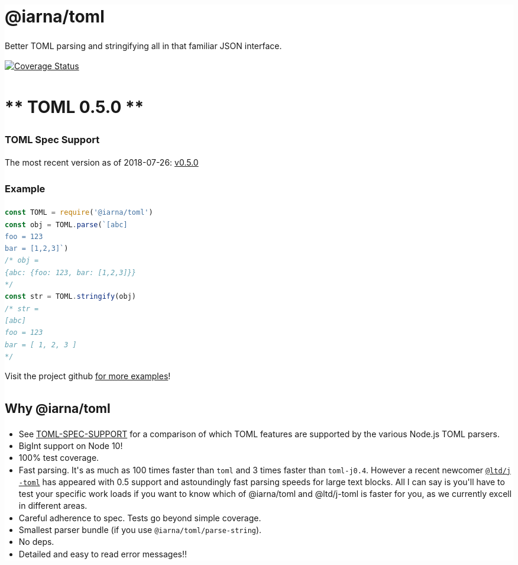 ﻿# @iarna/toml

Better TOML parsing and stringifying all in that familiar JSON interface.

[![Coverage Status](https://coveralls.io/repos/github/iarna/iarna-toml/badge.svg)](https://coveralls.io/github/iarna/iarna-toml)

# ** TOML 0.5.0 **

### TOML Spec Support

The most recent version as of 2018-07-26: [v0.5.0](https://github.com/mojombo/toml/blob/master/versions/en/toml-v0.5.0.md)

### Example

```js
const TOML = require('@iarna/toml')
const obj = TOML.parse(`[abc]
foo = 123
bar = [1,2,3]`)
/* obj =
{abc: {foo: 123, bar: [1,2,3]}}
*/
const str = TOML.stringify(obj)
/* str =
[abc]
foo = 123
bar = [ 1, 2, 3 ]
*/
```

Visit the project github [for more examples](https://github.com/iarna/iarna-toml/tree/latest/examples)!


## Why @iarna/toml

* See [TOML-SPEC-SUPPORT](https://shared.by.re-becca.org/misc/TOML-SPEC-SUPPORT.html)
  for a comparison of which TOML features are supported by the various
  Node.js TOML parsers.
* BigInt support on Node 10!
* 100% test coverage.
* Fast parsing. It's as much as 100 times
  faster than `toml` and 3 times faster than `toml-j0.4`.  However a recent
  newcomer [`@ltd/j-toml`](https://www.npmjs.com/package/@ltd/j-toml) has
  appeared with 0.5 support and astoundingly fast parsing speeds for large
  text blocks. All I can say is you'll have to test your specific work loads
  if you want to know which of @iarna/toml and @ltd/j-toml is faster for
  you, as we currently excell in different areas.
* Careful adherence to spec. Tests go beyond simple coverage.
* Smallest parser bundle (if you use `@iarna/toml/parse-string`).
* No deps.
* Detailed and easy to read error messages‼
